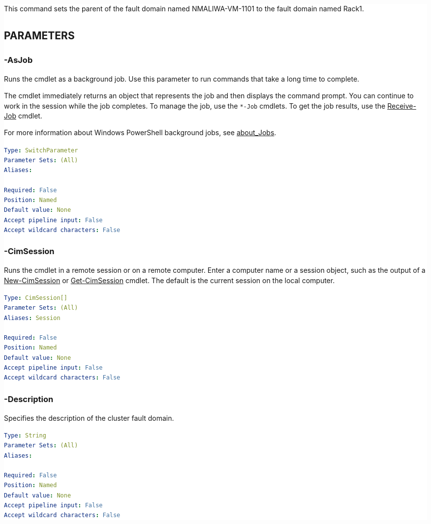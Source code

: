 This command sets the parent of the fault domain named NMALIWA-VM-1101 to the fault domain named
Rack1.

## PARAMETERS

### -AsJob

Runs the cmdlet as a background job. Use this parameter to run commands that take a long time to
complete.

The cmdlet immediately returns an object that represents the job and then displays the command
prompt. You can continue to work in the session while the job completes. To manage the job, use the
`*-Job` cmdlets. To get the job results, use the
[Receive-Job](https://go.microsoft.com/fwlink/?LinkID=113372) cmdlet.

For more information about Windows PowerShell background jobs, see
[about_Jobs](https://go.microsoft.com/fwlink/?LinkID=113251).

```yaml
Type: SwitchParameter
Parameter Sets: (All)
Aliases: 

Required: False
Position: Named
Default value: None
Accept pipeline input: False
Accept wildcard characters: False
```

### -CimSession

Runs the cmdlet in a remote session or on a remote computer. Enter a computer name or a session
object, such as the output of a [New-CimSession](https://go.microsoft.com/fwlink/p/?LinkId=227967)
or [Get-CimSession](https://go.microsoft.com/fwlink/p/?LinkId=227966) cmdlet. The default is the
current session on the local computer.

```yaml
Type: CimSession[]
Parameter Sets: (All)
Aliases: Session

Required: False
Position: Named
Default value: None
Accept pipeline input: False
Accept wildcard characters: False
```

### -Description

Specifies the description of the cluster fault domain.

```yaml
Type: String
Parameter Sets: (All)
Aliases: 

Required: False
Position: Named
Default value: None
Accept pipeline input: False
Accept wildcard characters: False
```

